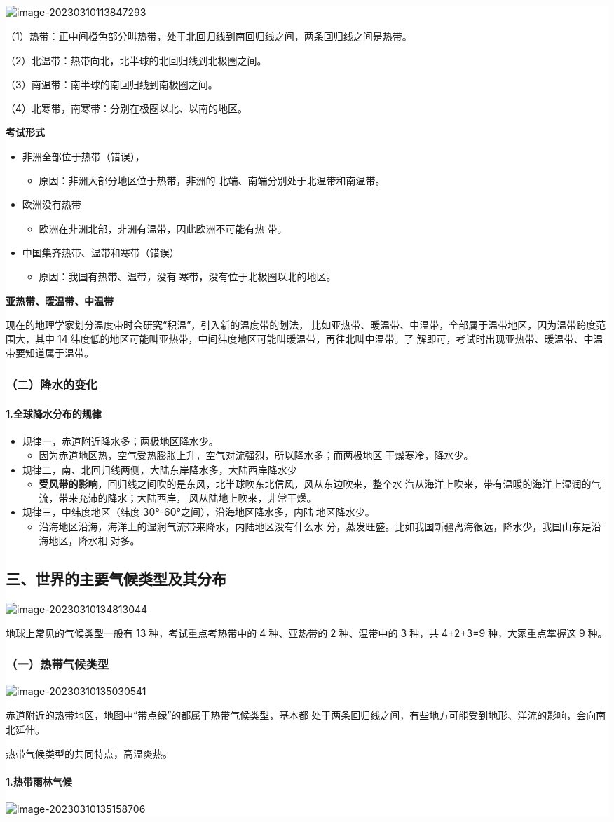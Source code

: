 ![image-20230310113847293](https://pzy-images.oss-cn-hangzhou.aliyuncs.com/image-20230310113847293.png)

（1）热带：正中间橙色部分叫热带，处于北回归线到南回归线之间，两条回归线之间是热带。

（2）北温带：热带向北，北半球的北回归线到北极圈之间。

（3）南温带：南半球的南回归线到南极圈之间。

（4）北寒带，南寒带：分别在极圈以北、以南的地区。

**考试形式**

- 非洲全部位于热带（错误），
  - 原因：非洲大部分地区位于热带，非洲的 北端、南端分别处于北温带和南温带。
- 欧洲没有热带
  - 欧洲在非洲北部，非洲有温带，因此欧洲不可能有热 带。

- 中国集齐热带、温带和寒带（错误）
  - 原因：我国有热带、温带，没有 寒带，没有位于北极圈以北的地区。



**亚热带、暖温带、中温带**

现在的地理学家划分温度带时会研究“积温”，引入新的温度带的划法， 比如亚热带、暖温带、中温带，全部属于温带地区，因为温带跨度范围大，其中 14 纬度低的地区可能叫亚热带，中间纬度地区可能叫暖温带，再往北叫中温带。了 解即可，考试时出现亚热带、暖温带、中温带要知道属于温带。



### （二）降水的变化

#### 1.全球降水分布的规律

- 规律一，赤道附近降水多；两极地区降水少。
  - 因为赤道地区热，空气受热膨胀上升，空气对流强烈，所以降水多；而两极地区 干燥寒冷，降水少。
- 规律二，南、北回归线两侧，大陆东岸降水多，大陆西岸降水少
  - **受风带的影响**，回归线之间吹的是东风，北半球吹东北信风，风从东边吹来，整个水 汽从海洋上吹来，带有温暖的海洋上湿润的气流，带来充沛的降水；大陆西岸， 风从陆地上吹来，非常干燥。
- 规律三，中纬度地区（纬度 30°-60°之间），沿海地区降水多，内陆 地区降水少。
  - 沿海地区沿海，海洋上的湿润气流带来降水，内陆地区没有什么水 分，蒸发旺盛。比如我国新疆离海很远，降水少，我国山东是沿海地区，降水相 对多。

## 三、世界的主要气候类型及其分布

![image-20230310134813044](https://pzy-images.oss-cn-hangzhou.aliyuncs.com/image-20230310134813044.png)

地球上常见的气候类型一般有 13 种，考试重点考热带中的 4 种、亚热带的 2 种、温带中的 3 种，共 4+2+3=9 种，大家重点掌握这 9 种。

### （一）热带气候类型

![image-20230310135030541](https://pzy-images.oss-cn-hangzhou.aliyuncs.com/image-20230310135030541.png)

赤道附近的热带地区，地图中“带点绿”的都属于热带气候类型，基本都 处于两条回归线之间，有些地方可能受到地形、洋流的影响，会向南北延伸。

热带气候类型的共同特点，高温炎热。

#### 1.热带雨林气候

![image-20230310135158706](https://pzy-images.oss-cn-hangzhou.aliyuncs.com/image-20230310135158706.png)

